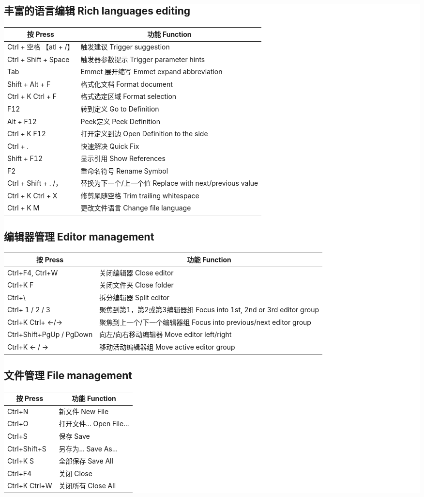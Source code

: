 ## 丰富的语言编辑 Rich languages editing

| **按 Press**             | **功能 Function**                                      |
| ------------------------ | ------------------------------------------------------ |
| Ctrl +  空格 【atl + /】 | 触发建议 Trigger suggestion                            |
| Ctrl +  Shift + Space    | 触发器参数提示 Trigger parameter hints                 |
| Tab                      | Emmet 展开缩写 Emmet expand abbreviation               |
| Shift  + Alt + F         | 格式化文档 Format document                             |
| Ctrl +  K Ctrl + F       | 格式选定区域 Format selection                          |
| F12                      | 转到定义 Go to Definition                              |
| Alt +  F12               | Peek定义 Peek Definition                               |
| Ctrl +  K F12            | 打开定义到边 Open Definition to the side               |
| Ctrl +  .                | 快速解决 Quick Fix                                     |
| Shift  + F12             | 显示引用 Show References                               |
| F2                       | 重命名符号 Rename Symbol                               |
| Ctrl +  Shift + . /，    | 替换为下一个/上一个值 Replace with next/previous value |
| Ctrl +  K Ctrl + X       | 修剪尾随空格 Trim trailing whitespace                  |
| Ctrl +  K M              | 更改文件语言 Change file language                      |

## 编辑器管理 Editor management

| **按 Press**              | **功能 Function**                                            |
| ------------------------- | ------------------------------------------------------------ |
| Ctrl+F4,  Ctrl+W          | 关闭编辑器 Close editor                                      |
| Ctrl+K  F                 | 关闭文件夹 Close folder                                      |
| Ctrl+\                    | 拆分编辑器 Split editor                                      |
| Ctrl+  1 / 2 / 3          | 聚焦到第1，第2或第3编辑器组 Focus into 1st, 2nd or 3rd editor group |
| Ctrl+K  Ctrl+ ←/→         | 聚焦到上一个/下一个编辑器组 Focus into previous/next editor  group |
| Ctrl+Shift+PgUp  / PgDown | 向左/向右移动编辑器 Move editor left/right                   |
| Ctrl+K  ← / →             | 移动活动编辑器组 Move active editor group                    |

## 文件管理 File management

| **按 Press**   | **功能 Function**                                            |
| -------------- | ------------------------------------------------------------ |
| Ctrl+N         | 新文件 New File                                              |
| Ctrl+O         | 打开文件... Open File...                                     |
| Ctrl+S         | 保存 Save                                                    |
| Ctrl+Shift+S   | 另存为... Save As...                                         |
| Ctrl+K  S      | 全部保存 Save All                                            |
| Ctrl+F4        | 关闭 Close                                                   |
| Ctrl+K  Ctrl+W | 关闭所有 Close All                                           |